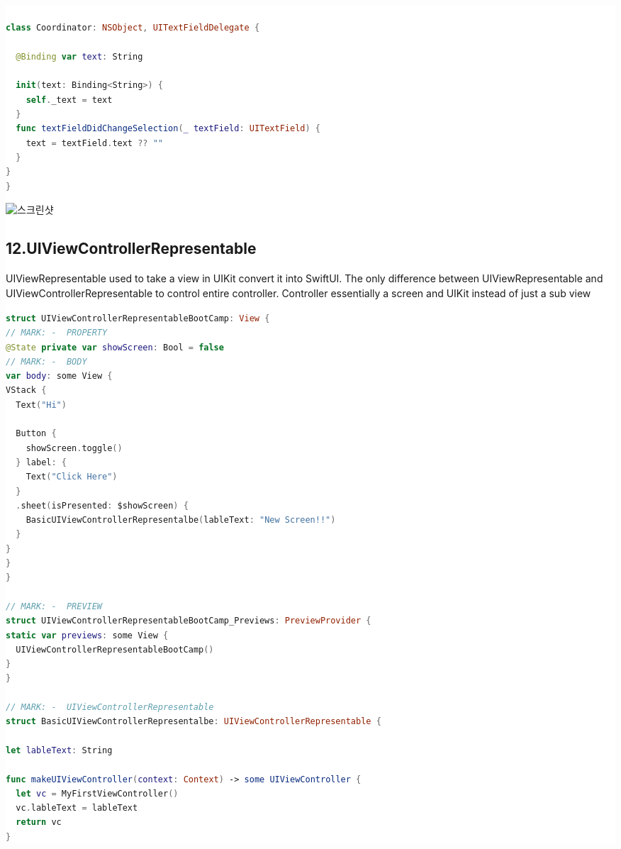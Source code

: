 ```swift

class Coordinator: NSObject, UITextFieldDelegate {

  @Binding var text: String

  init(text: Binding<String>) {
    self._text = text
  }
  func textFieldDidChangeSelection(_ textField: UITextField) {
    text = textField.text ?? ""
  }
}
}

```

  <img height="300"  alt="스크린샷" src="https://user-images.githubusercontent.com/28912774/163114998-e1cb8466-7368-4a47-9d58-4e750b8d421b.gif">

## 12.UIViewControllerRepresentable

UIViewRepresentable used to take a view in UIKit convert it into SwiftUI. The only difference between UIViewRepresentable and UIViewControllerRepresentable to control entire controller. Controller essentially a screen and UIKit instead of just a sub view

```swift
struct UIViewControllerRepresentableBootCamp: View {
// MARK: -  PROPERTY
@State private var showScreen: Bool = false
// MARK: -  BODY
var body: some View {
VStack {
  Text("Hi")

  Button {
    showScreen.toggle()
  } label: {
    Text("Click Here")
  }
  .sheet(isPresented: $showScreen) {
    BasicUIViewControllerRepresentalbe(lableText: "New Screen!!")
  }
}
}
}

// MARK: -  PREVIEW
struct UIViewControllerRepresentableBootCamp_Previews: PreviewProvider {
static var previews: some View {
  UIViewControllerRepresentableBootCamp()
}
}

// MARK: -  UIViewControllerRepresentable
struct BasicUIViewControllerRepresentalbe: UIViewControllerRepresentable {

let lableText: String

func makeUIViewController(context: Context) -> some UIViewController {
  let vc = MyFirstViewController()
  vc.lableText = lableText
  return vc
}

```